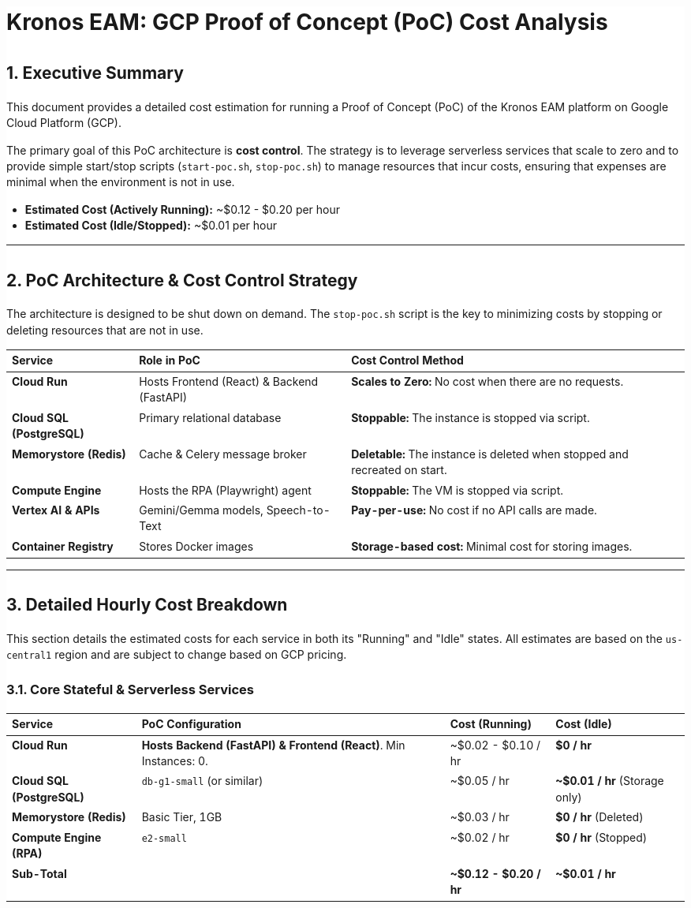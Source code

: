 # Kronos EAM: GCP Proof of Concept (PoC) Cost Analysis

## 1. Executive Summary

This document provides a detailed cost estimation for running a Proof of Concept (PoC) of the Kronos EAM platform on Google Cloud Platform (GCP).

The primary goal of this PoC architecture is **cost control**. The strategy is to leverage serverless services that scale to zero and to provide simple start/stop scripts (`start-poc.sh`, `stop-poc.sh`) to manage resources that incur costs, ensuring that expenses are minimal when the environment is not in use.

- **Estimated Cost (Actively Running):** ~$0.12 - $0.20 per hour
- **Estimated Cost (Idle/Stopped):** ~$0.01 per hour

---

## 2. PoC Architecture & Cost Control Strategy

The architecture is designed to be shut down on demand. The `stop-poc.sh` script is the key to minimizing costs by stopping or deleting resources that are not in use.

| Service | Role in PoC | Cost Control Method |
| :--- | :--- | :--- |
| **Cloud Run** | Hosts Frontend (React) & Backend (FastAPI) | **Scales to Zero:** No cost when there are no requests. |
| **Cloud SQL (PostgreSQL)** | Primary relational database | **Stoppable:** The instance is stopped via script. |
| **Memorystore (Redis)** | Cache & Celery message broker | **Deletable:** The instance is deleted when stopped and recreated on start. |
| **Compute Engine** | Hosts the RPA (Playwright) agent | **Stoppable:** The VM is stopped via script. |
| **Vertex AI & APIs** | Gemini/Gemma models, Speech-to-Text | **Pay-per-use:** No cost if no API calls are made. |
| **Container Registry** | Stores Docker images | **Storage-based cost:** Minimal cost for storing images. |

---

## 3. Detailed Hourly Cost Breakdown

This section details the estimated costs for each service in both its "Running" and "Idle" states. All estimates are based on the `us-central1` region and are subject to change based on GCP pricing.

### 3.1. Core Stateful & Serverless Services

| Service | PoC Configuration | Cost (Running) | Cost (Idle) |
| :--- | :--- | :--- | :--- |
| **Cloud Run** | **Hosts Backend (FastAPI) & Frontend (React)**. Min Instances: 0. | ~$0.02 - $0.10 / hr | **$0 / hr** |
| **Cloud SQL (PostgreSQL)** | `db-g1-small` (or similar) | ~$0.05 / hr | **~$0.01 / hr** (Storage only) |
| **Memorystore (Redis)** | Basic Tier, 1GB | ~$0.03 / hr | **$0 / hr** (Deleted) |
| **Compute Engine (RPA)** | `e2-small` | ~$0.02 / hr | **$0 / hr** (Stopped) |
| **Sub-Total** | | **~$0.12 - $0.20 / hr** | **~$0.01 / hr** |
